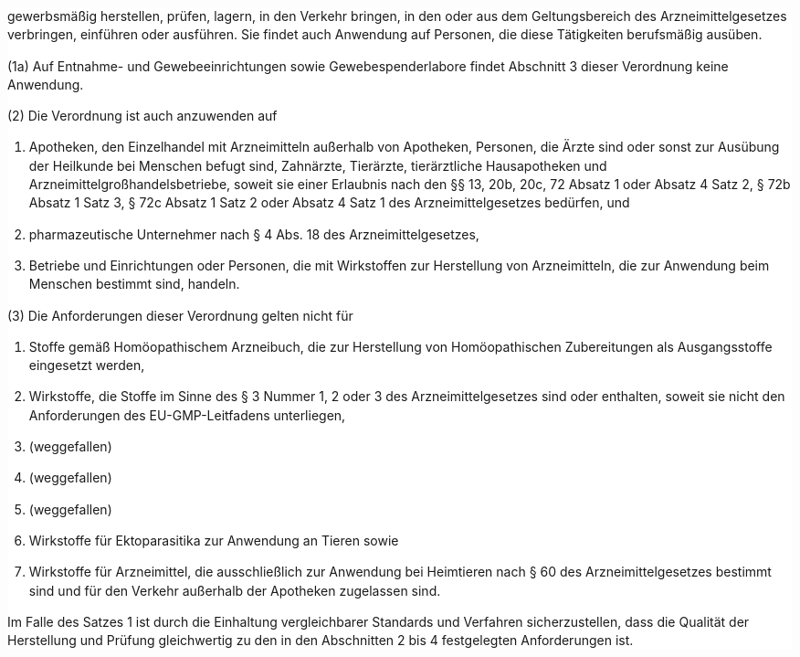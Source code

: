 

gewerbsmäßig herstellen, prüfen, lagern, in den Verkehr bringen, in
den oder aus dem Geltungsbereich des Arzneimittelgesetzes verbringen,
einführen oder ausführen. Sie findet auch Anwendung auf Personen, die
diese Tätigkeiten berufsmäßig ausüben.

(1a) Auf Entnahme- und Gewebeeinrichtungen sowie Gewebespenderlabore
findet Abschnitt 3 dieser Verordnung keine Anwendung.

(2) Die Verordnung ist auch anzuwenden auf

1.  Apotheken, den Einzelhandel mit Arzneimitteln außerhalb von Apotheken,
    Personen, die Ärzte sind oder sonst zur Ausübung der Heilkunde bei
    Menschen befugt sind, Zahnärzte, Tierärzte, tierärztliche
    Hausapotheken und Arzneimittelgroßhandelsbetriebe, soweit sie einer
    Erlaubnis nach den §§ 13, 20b, 20c, 72 Absatz 1 oder Absatz 4 Satz 2,
    § 72b Absatz 1 Satz 3, § 72c Absatz 1 Satz 2 oder Absatz 4 Satz 1 des
    Arzneimittelgesetzes bedürfen, und


2.  pharmazeutische Unternehmer nach § 4 Abs. 18 des Arzneimittelgesetzes,


3.  Betriebe und Einrichtungen oder Personen, die mit Wirkstoffen zur
    Herstellung von Arzneimitteln, die zur Anwendung beim Menschen
    bestimmt sind, handeln.




(3) Die Anforderungen dieser Verordnung gelten nicht für

1.  Stoffe gemäß Homöopathischem Arzneibuch, die zur Herstellung von
    Homöopathischen Zubereitungen als Ausgangsstoffe eingesetzt werden,


2.  Wirkstoffe, die Stoffe im Sinne des § 3 Nummer 1, 2 oder 3 des
    Arzneimittelgesetzes sind oder enthalten, soweit sie nicht den
    Anforderungen des EU-GMP-Leitfadens unterliegen,


3.  (weggefallen)


4.  (weggefallen)


5.  (weggefallen)


6.  Wirkstoffe für Ektoparasitika zur Anwendung an Tieren sowie


7.  Wirkstoffe für Arzneimittel, die ausschließlich zur Anwendung bei
    Heimtieren nach § 60 des Arzneimittelgesetzes bestimmt sind und für
    den Verkehr außerhalb der Apotheken zugelassen sind.



Im Falle des Satzes 1 ist durch die Einhaltung vergleichbarer
Standards und Verfahren sicherzustellen, dass die Qualität der
Herstellung und Prüfung gleichwertig zu den in den Abschnitten 2 bis 4
festgelegten Anforderungen ist.
